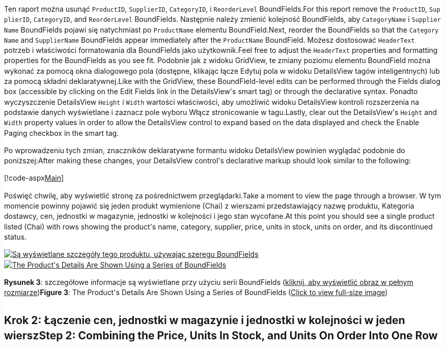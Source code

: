 
<span data-ttu-id="a4657-133">Ten raport można usunąć `ProductID`, `SupplierID`, `CategoryID`, i `ReorderLevel` BoundFields.</span><span class="sxs-lookup"><span data-stu-id="a4657-133">For this report remove the `ProductID`, `SupplierID`, `CategoryID`, and `ReorderLevel` BoundFields.</span></span> <span data-ttu-id="a4657-134">Następnie należy zmienić kolejność BoundFields, aby `CategoryName` i `SupplierName` BoundFields pojawi się natychmiast po `ProductName` elementu BoundField.</span><span class="sxs-lookup"><span data-stu-id="a4657-134">Next, reorder the BoundFields so that the `CategoryName` and `SupplierName` BoundFields appear immediately after the `ProductName` BoundField.</span></span> <span data-ttu-id="a4657-135">Możesz dostosować `HeaderText` potrzeb i właściwości formatowania dla BoundFields jako użytkownik.</span><span class="sxs-lookup"><span data-stu-id="a4657-135">Feel free to adjust the `HeaderText` properties and formatting properties for the BoundFields as you see fit.</span></span> <span data-ttu-id="a4657-136">Podobnie jak z widoku GridView, te zmiany poziomu elementu BoundField można wykonać za pomocą okna dialogowego pola (dostępne, klikając łącze Edytuj pola w widoku DetailsView tagów inteligentnych) lub za pomocą składni deklaratywnej.</span><span class="sxs-lookup"><span data-stu-id="a4657-136">Like with the GridView, these BoundField-level edits can be performed through the Fields dialog box (accessible by clicking on the Edit Fields link in the DetailsView's smart tag) or through the declarative syntax.</span></span> <span data-ttu-id="a4657-137">Ponadto wyczyszczenie DetailsView `Height` i `Width` wartości właściwości, aby umożliwić widoku DetailsView kontroli rozszerzenia na podstawie danych wyświetlane i zaznacz pole wyboru Włącz stronicowanie w tagu.</span><span class="sxs-lookup"><span data-stu-id="a4657-137">Lastly, clear out the DetailsView's `Height` and `Width` property values in order to allow the DetailsView control to expand based on the data displayed and check the Enable Paging checkbox in the smart tag.</span></span>

<span data-ttu-id="a4657-138">Po wprowadzeniu tych zmian, znaczników deklaratywne formantu widoku DetailsView powinien wyglądać podobnie do poniższej:</span><span class="sxs-lookup"><span data-stu-id="a4657-138">After making these changes, your DetailsView control's declarative markup should look similar to the following:</span></span>


[!code-aspx[Main](using-templatefields-in-the-detailsview-control-vb/samples/sample1.aspx)]

<span data-ttu-id="a4657-139">Poświęć chwilę, aby wyświetlić stronę za pośrednictwem przeglądarki.</span><span class="sxs-lookup"><span data-stu-id="a4657-139">Take a moment to view the page through a browser.</span></span> <span data-ttu-id="a4657-140">W tym momencie powinny pojawić się jeden produkt wymienione (Chai) z wierszami przedstawiający nazwę produktu, Kategoria dostawcy, cen, jednostki w magazynie, jednostki w kolejności i jego stan wycofane.</span><span class="sxs-lookup"><span data-stu-id="a4657-140">At this point you should see a single product listed (Chai) with rows showing the product's name, category, supplier, price, units in stock, units on order, and its discontinued status.</span></span>


<span data-ttu-id="a4657-141">[![Są wyświetlane szczegóły tego produktu, używając szeregu BoundFields](using-templatefields-in-the-detailsview-control-vb/_static/image8.png)](using-templatefields-in-the-detailsview-control-vb/_static/image7.png)</span><span class="sxs-lookup"><span data-stu-id="a4657-141">[![The Product's Details Are Shown Using a Series of BoundFields](using-templatefields-in-the-detailsview-control-vb/_static/image8.png)](using-templatefields-in-the-detailsview-control-vb/_static/image7.png)</span></span>

<span data-ttu-id="a4657-142">**Rysunek 3**: szczegółowe informacje są wyświetlane przy użyciu serii BoundFields ([kliknij, aby wyświetlić obraz w pełnym rozmiarze](using-templatefields-in-the-detailsview-control-vb/_static/image9.png))</span><span class="sxs-lookup"><span data-stu-id="a4657-142">**Figure 3**: The Product's Details Are Shown Using a Series of BoundFields ([Click to view full-size image](using-templatefields-in-the-detailsview-control-vb/_static/image9.png))</span></span>


## <a name="step-2-combining-the-price-units-in-stock-and-units-on-order-into-one-row"></a><span data-ttu-id="a4657-143">Krok 2: Łączenie cen, jednostki w magazynie i jednostki w kolejności w jeden wiersz</span><span class="sxs-lookup"><span data-stu-id="a4657-143">Step 2: Combining the Price, Units In Stock, and Units On Order Into One Row</span></span>

